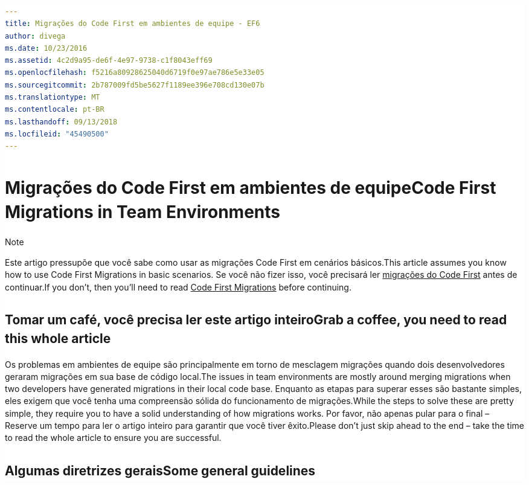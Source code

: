 ```yaml
---
title: Migrações do Code First em ambientes de equipe - EF6
author: divega
ms.date: 10/23/2016
ms.assetid: 4c2d9a95-de6f-4e97-9738-c1f8043eff69
ms.openlocfilehash: f5216a80928625040d6719f0e97ae786e5e33e05
ms.sourcegitcommit: 2b787009fd5be5627f1189ee396e708cd130e07b
ms.translationtype: MT
ms.contentlocale: pt-BR
ms.lasthandoff: 09/13/2018
ms.locfileid: "45490500"
---
```

# <a name="code-first-migrations-in-team-environments"></a><span data-ttu-id="0b9e6-102">Migrações do Code First em ambientes de equipe</span><span class="sxs-lookup"><span data-stu-id="0b9e6-102">Code First Migrations in Team Environments</span></span>
> [!NOTE]
> <span data-ttu-id="0b9e6-103">Este artigo pressupõe que você sabe como usar as migrações Code First em cenários básicos.</span><span class="sxs-lookup"><span data-stu-id="0b9e6-103">This article assumes you know how to use Code First Migrations in basic scenarios.</span></span> <span data-ttu-id="0b9e6-104">Se você não fizer isso, você precisará ler [migrações do Code First](~/ef6/modeling/code-first/migrations/index.md) antes de continuar.</span><span class="sxs-lookup"><span data-stu-id="0b9e6-104">If you don’t, then you’ll need to read [Code First Migrations](~/ef6/modeling/code-first/migrations/index.md) before continuing.</span></span>

## <a name="grab-a-coffee-you-need-to-read-this-whole-article"></a><span data-ttu-id="0b9e6-105">Tomar um café, você precisa ler este artigo inteiro</span><span class="sxs-lookup"><span data-stu-id="0b9e6-105">Grab a coffee, you need to read this whole article</span></span>

<span data-ttu-id="0b9e6-106">Os problemas em ambientes de equipe são principalmente em torno de mesclagem migrações quando dois desenvolvedores geraram migrações em sua base de código local.</span><span class="sxs-lookup"><span data-stu-id="0b9e6-106">The issues in team environments are mostly around merging migrations when two developers have generated migrations in their local code base.</span></span> <span data-ttu-id="0b9e6-107">Enquanto as etapas para superar esses são bastante simples, eles exigem que você tenha uma compreensão sólida do funcionamento de migrações.</span><span class="sxs-lookup"><span data-stu-id="0b9e6-107">While the steps to solve these are pretty simple, they require you to have a solid understanding of how migrations works.</span></span> <span data-ttu-id="0b9e6-108">Por favor, não apenas pular para o final – Reserve um tempo para ler o artigo inteiro para garantir que você tiver êxito.</span><span class="sxs-lookup"><span data-stu-id="0b9e6-108">Please don’t just skip ahead to the end – take the time to read the whole article to ensure you are successful.</span></span>

## <a name="some-general-guidelines"></a><span data-ttu-id="0b9e6-109">Algumas diretrizes gerais</span><span class="sxs-lookup"><span data-stu-id="0b9e6-109">Some general guidelines</span></span>
